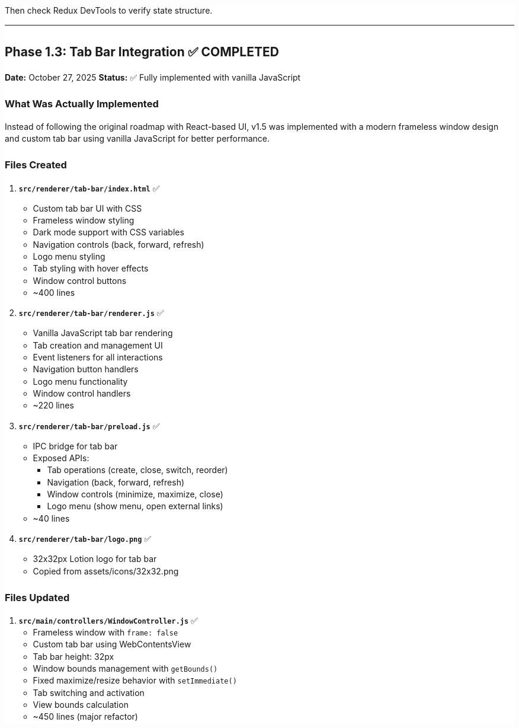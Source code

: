 Then check Redux DevTools to verify state structure.

---

## Phase 1.3: Tab Bar Integration ✅ COMPLETED

**Date:** October 27, 2025
**Status:** ✅ Fully implemented with vanilla JavaScript

### What Was Actually Implemented

Instead of following the original roadmap with React-based UI, v1.5 was implemented with a modern frameless window design and custom tab bar using vanilla JavaScript for better performance.

### Files Created

1. **`src/renderer/tab-bar/index.html`** ✅
   - Custom tab bar UI with CSS
   - Frameless window styling
   - Dark mode support with CSS variables
   - Navigation controls (back, forward, refresh)
   - Logo menu styling
   - Tab styling with hover effects
   - Window control buttons
   - ~400 lines

2. **`src/renderer/tab-bar/renderer.js`** ✅
   - Vanilla JavaScript tab bar rendering
   - Tab creation and management UI
   - Event listeners for all interactions
   - Navigation button handlers
   - Logo menu functionality
   - Window control handlers
   - ~220 lines

3. **`src/renderer/tab-bar/preload.js`** ✅
   - IPC bridge for tab bar
   - Exposed APIs:
     - Tab operations (create, close, switch, reorder)
     - Navigation (back, forward, refresh)
     - Window controls (minimize, maximize, close)
     - Logo menu (show menu, open external links)
   - ~40 lines

4. **`src/renderer/tab-bar/logo.png`** ✅
   - 32x32px Lotion logo for tab bar
   - Copied from assets/icons/32x32.png

### Files Updated

1. **`src/main/controllers/WindowController.js`** ✅
   - Frameless window with `frame: false`
   - Custom tab bar using WebContentsView
   - Tab bar height: 32px
   - Window bounds management with `getBounds()`
   - Fixed maximize/resize behavior with `setImmediate()`
   - Tab switching and activation
   - View bounds calculation
   - ~450 lines (major refactor)
